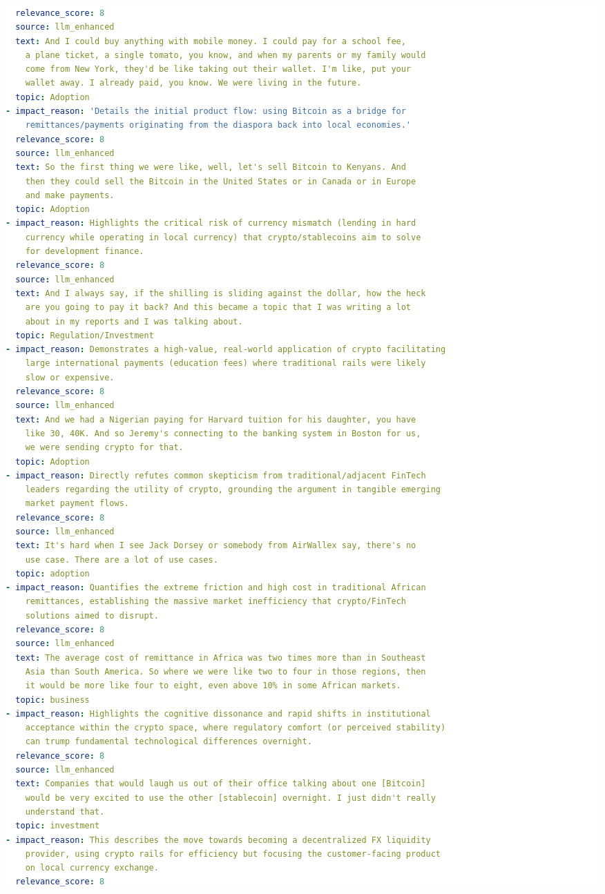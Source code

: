 ```yaml
  relevance_score: 8
  source: llm_enhanced
  text: And I could buy anything with mobile money. I could pay for a school fee,
    a plane ticket, a single tomato, you know, and when my parents or my family would
    come from New York, they'd be like taking out their wallet. I'm like, put your
    wallet away. I already paid, you know. We were living in the future.
  topic: Adoption
- impact_reason: 'Details the initial product flow: using Bitcoin as a bridge for
    remittances/payments originating from the diaspora back into local economies.'
  relevance_score: 8
  source: llm_enhanced
  text: So the first thing we were like, well, let's sell Bitcoin to Kenyans. And
    then they could sell the Bitcoin in the United States or in Canada or in Europe
    and make payments.
  topic: Adoption
- impact_reason: Highlights the critical risk of currency mismatch (lending in hard
    currency while operating in local currency) that crypto/stablecoins aim to solve
    for development finance.
  relevance_score: 8
  source: llm_enhanced
  text: And I always say, if the shilling is sliding against the dollar, how the heck
    are you going to pay it back? And this became a topic that I was writing a lot
    about in my reports and I was talking about.
  topic: Regulation/Investment
- impact_reason: Demonstrates a high-value, real-world application of crypto facilitating
    large international payments (education fees) where traditional rails were likely
    slow or expensive.
  relevance_score: 8
  source: llm_enhanced
  text: And we had a Nigerian paying for Harvard tuition for his daughter, you have
    like 30, 40K. And so Jeremy's connecting to the banking system in Boston for us,
    we were sending crypto for that.
  topic: Adoption
- impact_reason: Directly refutes common skepticism from traditional/adjacent FinTech
    leaders regarding the utility of crypto, grounding the argument in tangible emerging
    market payment flows.
  relevance_score: 8
  source: llm_enhanced
  text: It's hard when I see Jack Dorsey or somebody from AirWallex say, there's no
    use case. There are a lot of use cases.
  topic: adoption
- impact_reason: Quantifies the extreme friction and high cost in traditional African
    remittances, establishing the massive market inefficiency that crypto/FinTech
    solutions aimed to disrupt.
  relevance_score: 8
  source: llm_enhanced
  text: The average cost of remittance in Africa was two times more than in Southeast
    Asia than South America. So where we were like two to four in those regions, then
    it would be more like four to eight, even above 10% in some African markets.
  topic: business
- impact_reason: Highlights the cognitive dissonance and rapid shifts in institutional
    acceptance within the crypto space, where regulatory comfort (or perceived stability)
    can trump fundamental technological differences overnight.
  relevance_score: 8
  source: llm_enhanced
  text: Companies that would laugh us out of their office talking about one [Bitcoin]
    would be very excited to use the other [stablecoin] overnight. I just didn't really
    understand that.
  topic: investment
- impact_reason: This describes the move towards becoming a decentralized FX liquidity
    provider, using crypto rails for efficiency but focusing the customer-facing product
    on local currency exchange.
  relevance_score: 8
```